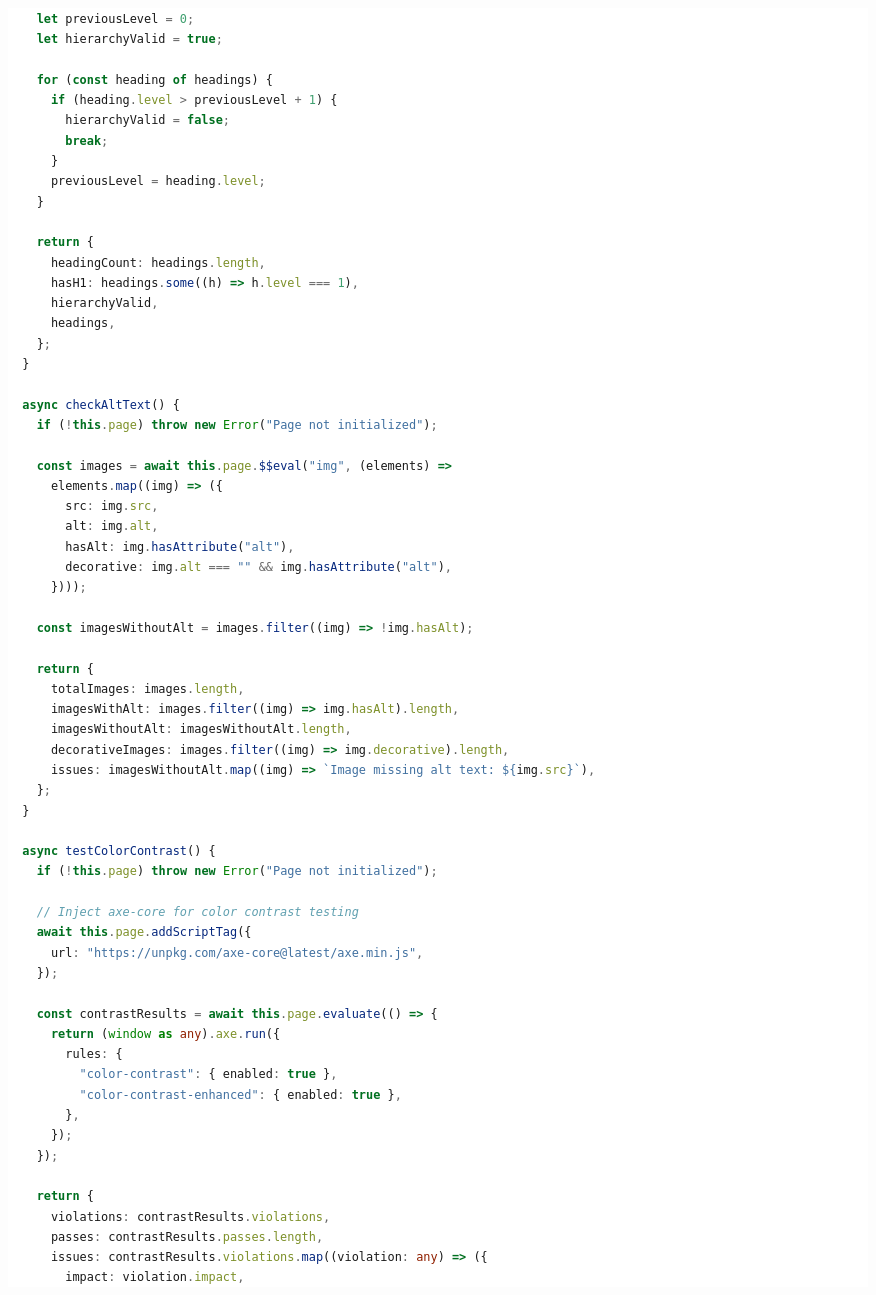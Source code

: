```typescript
    let previousLevel = 0;
    let hierarchyValid = true;

    for (const heading of headings) {
      if (heading.level > previousLevel + 1) {
        hierarchyValid = false;
        break;
      }
      previousLevel = heading.level;
    }

    return {
      headingCount: headings.length,
      hasH1: headings.some((h) => h.level === 1),
      hierarchyValid,
      headings,
    };
  }

  async checkAltText() {
    if (!this.page) throw new Error("Page not initialized");

    const images = await this.page.$$eval("img", (elements) =>
      elements.map((img) => ({
        src: img.src,
        alt: img.alt,
        hasAlt: img.hasAttribute("alt"),
        decorative: img.alt === "" && img.hasAttribute("alt"),
      })));

    const imagesWithoutAlt = images.filter((img) => !img.hasAlt);

    return {
      totalImages: images.length,
      imagesWithAlt: images.filter((img) => img.hasAlt).length,
      imagesWithoutAlt: imagesWithoutAlt.length,
      decorativeImages: images.filter((img) => img.decorative).length,
      issues: imagesWithoutAlt.map((img) => `Image missing alt text: ${img.src}`),
    };
  }

  async testColorContrast() {
    if (!this.page) throw new Error("Page not initialized");

    // Inject axe-core for color contrast testing
    await this.page.addScriptTag({
      url: "https://unpkg.com/axe-core@latest/axe.min.js",
    });

    const contrastResults = await this.page.evaluate(() => {
      return (window as any).axe.run({
        rules: {
          "color-contrast": { enabled: true },
          "color-contrast-enhanced": { enabled: true },
        },
      });
    });

    return {
      violations: contrastResults.violations,
      passes: contrastResults.passes.length,
      issues: contrastResults.violations.map((violation: any) => ({
        impact: violation.impact,
```